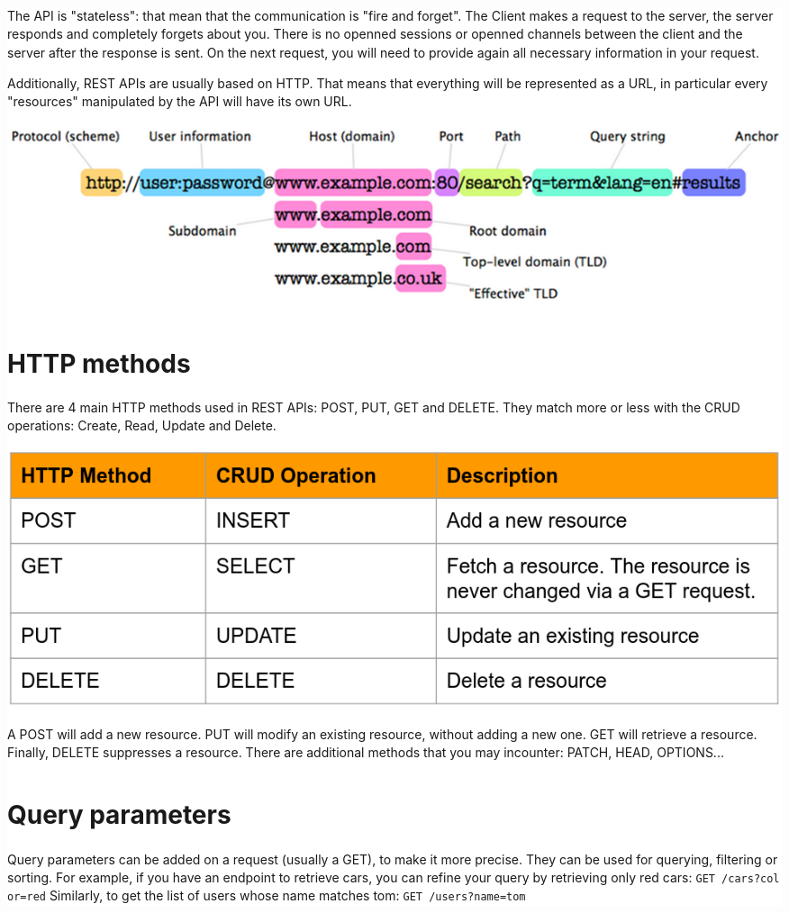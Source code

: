 The API is "stateless": that mean that the communication is "fire and forget".
The Client makes a request to the server, the server responds and completely forgets about you.
There is no openned sessions or openned channels between the client and the server after the response is sent.
On the next request, you will need to provide again all necessary information in your request.

Additionally, REST APIs are usually based on HTTP.
That means that everything will be represented as a URL, in particular every "resources" manipulated by the API will have its own URL.

![url](img/url.png)

# HTTP methods

There are 4 main HTTP methods used in REST APIs: POST, PUT, GET and DELETE.
They match more or less with the CRUD operations: Create, Read, Update and Delete.

![methods](img/methods.png)

A POST will add a new resource. PUT will modify an existing resource, without adding a new one.
GET will retrieve a resource. Finally, DELETE suppresses a resource.
There are additional methods that you may incounter: PATCH, HEAD, OPTIONS...

# Query parameters

Query parameters can be added on a request (usually a GET), to make it more precise.
They can be used for querying, filtering or sorting.
For example, if you have an endpoint to retrieve cars, you can refine your query by retrieving only red cars: `GET /cars?color=red`
Similarly, to get the list of users whose name matches tom: `GET /users?name=tom`
